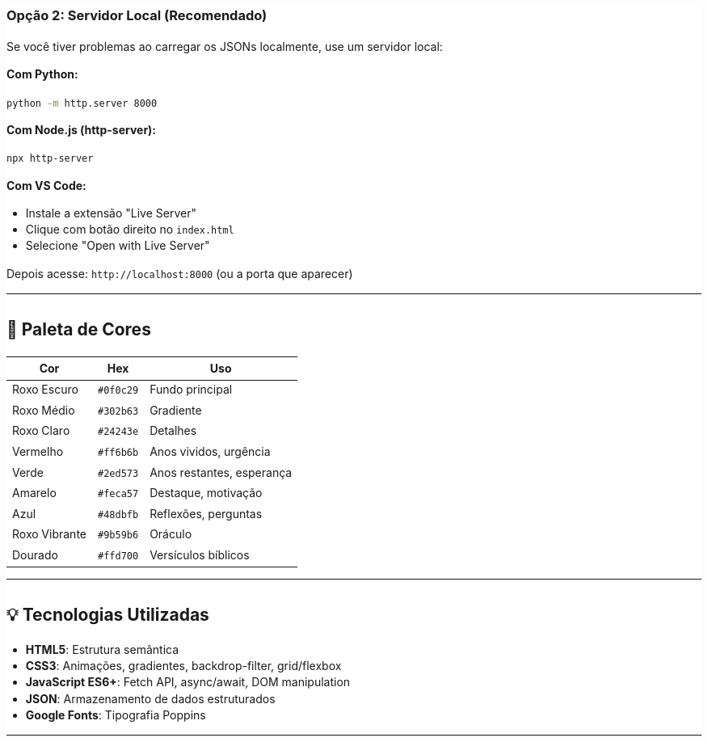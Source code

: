 ### Opção 2: Servidor Local (Recomendado)
Se você tiver problemas ao carregar os JSONs localmente, use um servidor local:

**Com Python:**
```bash
python -m http.server 8000
```

**Com Node.js (http-server):**
```bash
npx http-server
```

**Com VS Code:**
- Instale a extensão "Live Server"
- Clique com botão direito no `index.html`
- Selecione "Open with Live Server"

Depois acesse: `http://localhost:8000` (ou a porta que aparecer)

---

## 🎨 Paleta de Cores

| Cor | Hex | Uso |
|-----|-----|-----|
| Roxo Escuro | `#0f0c29` | Fundo principal |
| Roxo Médio | `#302b63` | Gradiente |
| Roxo Claro | `#24243e` | Detalhes |
| Vermelho | `#ff6b6b` | Anos vividos, urgência |
| Verde | `#2ed573` | Anos restantes, esperança |
| Amarelo | `#feca57` | Destaque, motivação |
| Azul | `#48dbfb` | Reflexões, perguntas |
| Roxo Vibrante | `#9b59b6` | Oráculo |
| Dourado | `#ffd700` | Versículos bíblicos |

---

## 💡 Tecnologias Utilizadas

- **HTML5**: Estrutura semântica
- **CSS3**: Animações, gradientes, backdrop-filter, grid/flexbox
- **JavaScript ES6+**: Fetch API, async/await, DOM manipulation
- **JSON**: Armazenamento de dados estruturados
- **Google Fonts**: Tipografia Poppins

---
